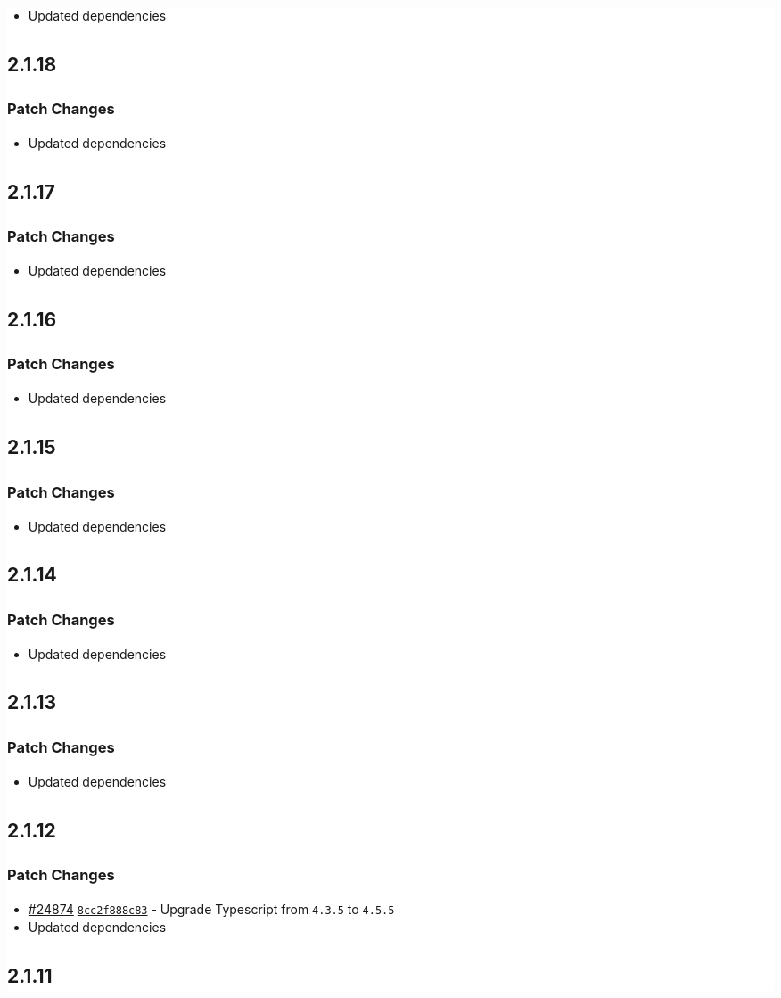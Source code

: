 -   Updated dependencies

## 2.1.18

### Patch Changes

-   Updated dependencies

## 2.1.17

### Patch Changes

-   Updated dependencies

## 2.1.16

### Patch Changes

-   Updated dependencies

## 2.1.15

### Patch Changes

-   Updated dependencies

## 2.1.14

### Patch Changes

-   Updated dependencies

## 2.1.13

### Patch Changes

-   Updated dependencies

## 2.1.12

### Patch Changes

-   [#24874](https://bitbucket.org/atlassian/atlassian-frontend/pull-requests/24874)
    [`8cc2f888c83`](https://bitbucket.org/atlassian/atlassian-frontend/commits/8cc2f888c83) -
    Upgrade Typescript from `4.3.5` to `4.5.5`
-   Updated dependencies

## 2.1.11
